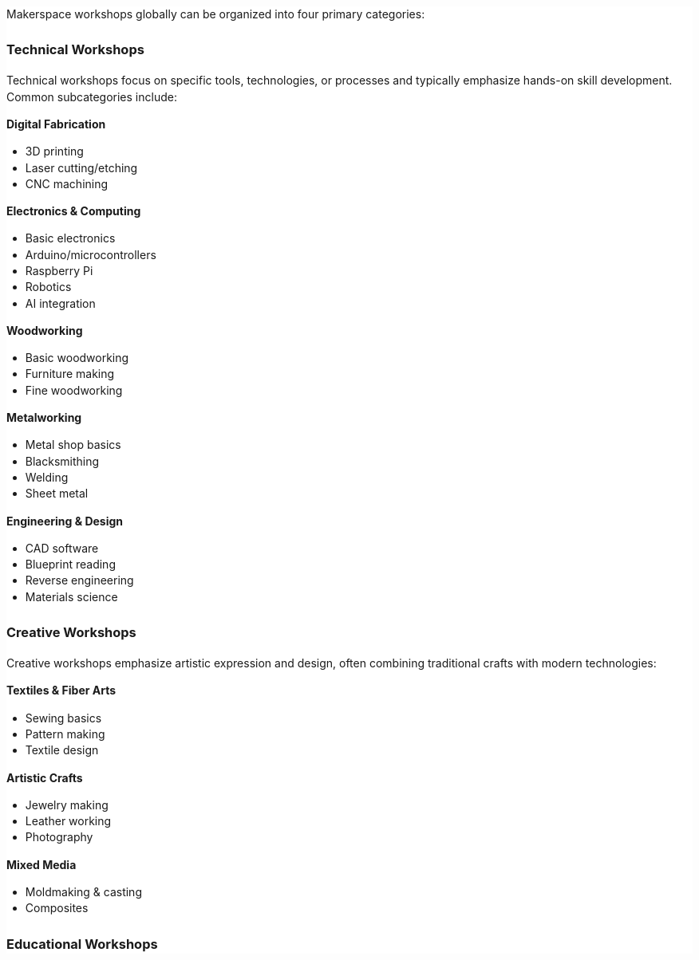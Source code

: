 Makerspace workshops globally can be organized into four primary categories:

### Technical Workshops

Technical workshops focus on specific tools, technologies, or processes and typically emphasize hands-on skill development. Common subcategories include:

**Digital Fabrication**
- 3D printing
- Laser cutting/etching
- CNC machining

**Electronics & Computing**
- Basic electronics
- Arduino/microcontrollers
- Raspberry Pi
- Robotics
- AI integration

**Woodworking**
- Basic woodworking
- Furniture making
- Fine woodworking

**Metalworking**
- Metal shop basics
- Blacksmithing
- Welding
- Sheet metal

**Engineering & Design**
- CAD software
- Blueprint reading
- Reverse engineering
- Materials science

### Creative Workshops

Creative workshops emphasize artistic expression and design, often combining traditional crafts with modern technologies:

**Textiles & Fiber Arts**
- Sewing basics
- Pattern making
- Textile design

**Artistic Crafts**
- Jewelry making
- Leather working
- Photography

**Mixed Media**
- Moldmaking & casting
- Composites

### Educational Workshops
